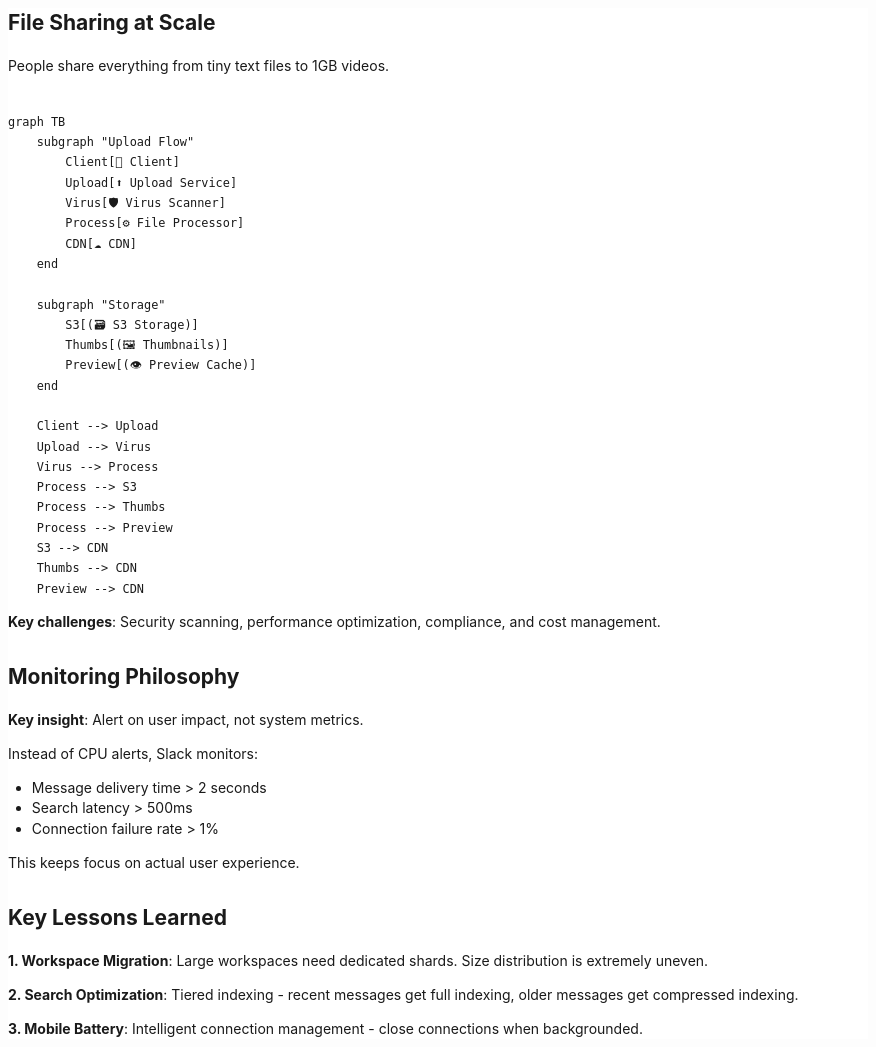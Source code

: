 ## File Sharing at Scale

People share everything from tiny text files to 1GB videos.

<pre><code class="language-mermaid">
graph TB
    subgraph "Upload Flow"
        Client[📱 Client]
        Upload[⬆️ Upload Service]
        Virus[🛡️ Virus Scanner]
        Process[⚙️ File Processor]
        CDN[☁️ CDN]
    end
    
    subgraph "Storage"
        S3[(🗃️ S3 Storage)]
        Thumbs[(🖼️ Thumbnails)]
        Preview[(👁️ Preview Cache)]
    end
    
    Client --> Upload
    Upload --> Virus
    Virus --> Process
    Process --> S3
    Process --> Thumbs
    Process --> Preview
    S3 --> CDN
    Thumbs --> CDN
    Preview --> CDN
</code></pre>

**Key challenges**: Security scanning, performance optimization, compliance, and cost management.

## Monitoring Philosophy

**Key insight**: Alert on user impact, not system metrics.

Instead of CPU alerts, Slack monitors:
- Message delivery time > 2 seconds  
- Search latency > 500ms
- Connection failure rate > 1%

This keeps focus on actual user experience.

## Key Lessons Learned

**1. Workspace Migration**: Large workspaces need dedicated shards. Size distribution is extremely uneven.

**2. Search Optimization**: Tiered indexing - recent messages get full indexing, older messages get compressed indexing.

**3. Mobile Battery**: Intelligent connection management - close connections when backgrounded.
